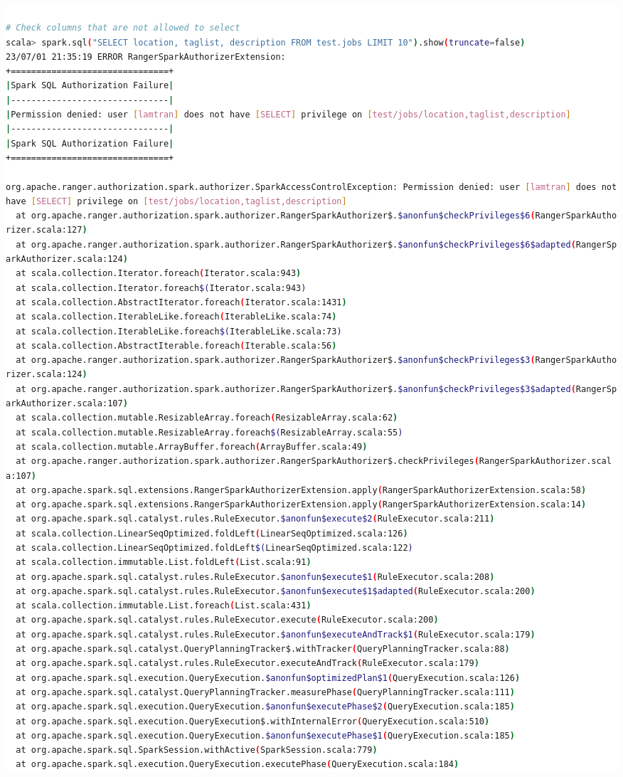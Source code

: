 ```bash

# Check columns that are not allowed to select
scala> spark.sql("SELECT location, taglist, description FROM test.jobs LIMIT 10").show(truncate=false)
23/07/01 21:35:19 ERROR RangerSparkAuthorizerExtension: 
+===============================+
|Spark SQL Authorization Failure|
|-------------------------------|
|Permission denied: user [lamtran] does not have [SELECT] privilege on [test/jobs/location,taglist,description]
|-------------------------------|
|Spark SQL Authorization Failure|
+===============================+
             
org.apache.ranger.authorization.spark.authorizer.SparkAccessControlException: Permission denied: user [lamtran] does not have [SELECT] privilege on [test/jobs/location,taglist,description]
  at org.apache.ranger.authorization.spark.authorizer.RangerSparkAuthorizer$.$anonfun$checkPrivileges$6(RangerSparkAuthorizer.scala:127)
  at org.apache.ranger.authorization.spark.authorizer.RangerSparkAuthorizer$.$anonfun$checkPrivileges$6$adapted(RangerSparkAuthorizer.scala:124)
  at scala.collection.Iterator.foreach(Iterator.scala:943)
  at scala.collection.Iterator.foreach$(Iterator.scala:943)
  at scala.collection.AbstractIterator.foreach(Iterator.scala:1431)
  at scala.collection.IterableLike.foreach(IterableLike.scala:74)
  at scala.collection.IterableLike.foreach$(IterableLike.scala:73)
  at scala.collection.AbstractIterable.foreach(Iterable.scala:56)
  at org.apache.ranger.authorization.spark.authorizer.RangerSparkAuthorizer$.$anonfun$checkPrivileges$3(RangerSparkAuthorizer.scala:124)
  at org.apache.ranger.authorization.spark.authorizer.RangerSparkAuthorizer$.$anonfun$checkPrivileges$3$adapted(RangerSparkAuthorizer.scala:107)
  at scala.collection.mutable.ResizableArray.foreach(ResizableArray.scala:62)
  at scala.collection.mutable.ResizableArray.foreach$(ResizableArray.scala:55)
  at scala.collection.mutable.ArrayBuffer.foreach(ArrayBuffer.scala:49)
  at org.apache.ranger.authorization.spark.authorizer.RangerSparkAuthorizer$.checkPrivileges(RangerSparkAuthorizer.scala:107)
  at org.apache.spark.sql.extensions.RangerSparkAuthorizerExtension.apply(RangerSparkAuthorizerExtension.scala:58)
  at org.apache.spark.sql.extensions.RangerSparkAuthorizerExtension.apply(RangerSparkAuthorizerExtension.scala:14)
  at org.apache.spark.sql.catalyst.rules.RuleExecutor.$anonfun$execute$2(RuleExecutor.scala:211)
  at scala.collection.LinearSeqOptimized.foldLeft(LinearSeqOptimized.scala:126)
  at scala.collection.LinearSeqOptimized.foldLeft$(LinearSeqOptimized.scala:122)
  at scala.collection.immutable.List.foldLeft(List.scala:91)
  at org.apache.spark.sql.catalyst.rules.RuleExecutor.$anonfun$execute$1(RuleExecutor.scala:208)
  at org.apache.spark.sql.catalyst.rules.RuleExecutor.$anonfun$execute$1$adapted(RuleExecutor.scala:200)
  at scala.collection.immutable.List.foreach(List.scala:431)
  at org.apache.spark.sql.catalyst.rules.RuleExecutor.execute(RuleExecutor.scala:200)
  at org.apache.spark.sql.catalyst.rules.RuleExecutor.$anonfun$executeAndTrack$1(RuleExecutor.scala:179)
  at org.apache.spark.sql.catalyst.QueryPlanningTracker$.withTracker(QueryPlanningTracker.scala:88)
  at org.apache.spark.sql.catalyst.rules.RuleExecutor.executeAndTrack(RuleExecutor.scala:179)
  at org.apache.spark.sql.execution.QueryExecution.$anonfun$optimizedPlan$1(QueryExecution.scala:126)
  at org.apache.spark.sql.catalyst.QueryPlanningTracker.measurePhase(QueryPlanningTracker.scala:111)
  at org.apache.spark.sql.execution.QueryExecution.$anonfun$executePhase$2(QueryExecution.scala:185)
  at org.apache.spark.sql.execution.QueryExecution$.withInternalError(QueryExecution.scala:510)
  at org.apache.spark.sql.execution.QueryExecution.$anonfun$executePhase$1(QueryExecution.scala:185)
  at org.apache.spark.sql.SparkSession.withActive(SparkSession.scala:779)
  at org.apache.spark.sql.execution.QueryExecution.executePhase(QueryExecution.scala:184)
```